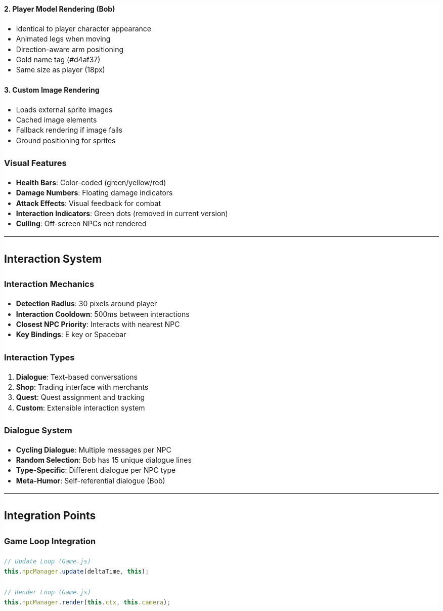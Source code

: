 #### 2. Player Model Rendering (Bob)
- Identical to player character appearance
- Animated legs when moving
- Direction-aware arm positioning
- Gold name tag (#d4af37)
- Same size as player (18px)

#### 3. Custom Image Rendering
- Loads external sprite images
- Cached image elements
- Fallback rendering if image fails
- Ground positioning for sprites

### Visual Features
- **Health Bars**: Color-coded (green/yellow/red)
- **Damage Numbers**: Floating damage indicators
- **Attack Effects**: Visual feedback for combat
- **Interaction Indicators**: Green dots (removed in current version)
- **Culling**: Off-screen NPCs not rendered

---

## Interaction System

### Interaction Mechanics
- **Detection Radius**: 30 pixels around player
- **Interaction Cooldown**: 500ms between interactions
- **Closest NPC Priority**: Interacts with nearest NPC
- **Key Bindings**: E key or Spacebar

### Interaction Types
1. **Dialogue**: Text-based conversations
2. **Shop**: Trading interface with merchants
3. **Quest**: Quest assignment and tracking
4. **Custom**: Extensible interaction system

### Dialogue System
- **Cycling Dialogue**: Multiple messages per NPC
- **Random Selection**: Bob has 15 unique dialogue lines
- **Type-Specific**: Different dialogue per NPC type
- **Meta-Humor**: Self-referential dialogue (Bob)

---

## Integration Points

### Game Loop Integration
```javascript
// Update Loop (Game.js)
this.npcManager.update(deltaTime, this);

// Render Loop (Game.js)
this.npcManager.render(this.ctx, this.camera);
```
